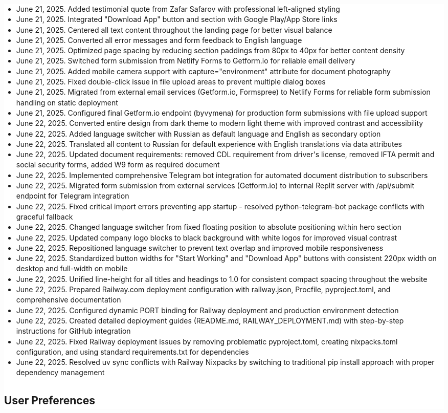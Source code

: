 - June 21, 2025. Added testimonial quote from Zafar Safarov with professional left-aligned styling
- June 21, 2025. Integrated "Download App" button and section with Google Play/App Store links
- June 21, 2025. Centered all text content throughout the landing page for better visual balance
- June 21, 2025. Converted all error messages and form feedback to English language
- June 21, 2025. Optimized page spacing by reducing section paddings from 80px to 40px for better content density
- June 21, 2025. Switched form submission from Netlify Forms to Getform.io for reliable email delivery
- June 21, 2025. Added mobile camera support with capture="environment" attribute for document photography
- June 21, 2025. Fixed double-click issue in file upload areas to prevent multiple dialog boxes
- June 21, 2025. Migrated from external email services (Getform.io, Formspree) to Netlify Forms for reliable form submission handling on static deployment
- June 21, 2025. Configured final Getform.io endpoint (byvymena) for production form submissions with file upload support
- June 22, 2025. Converted entire design from dark theme to modern light theme with improved contrast and accessibility
- June 22, 2025. Added language switcher with Russian as default language and English as secondary option
- June 22, 2025. Translated all content to Russian for default experience with English translations via data attributes
- June 22, 2025. Updated document requirements: removed CDL requirement from driver's license, removed IFTA permit and social security forms, added W9 form as required document
- June 22, 2025. Implemented comprehensive Telegram bot integration for automated document distribution to subscribers
- June 22, 2025. Migrated form submission from external services (Getform.io) to internal Replit server with /api/submit endpoint for Telegram integration
- June 22, 2025. Fixed critical import errors preventing app startup - resolved python-telegram-bot package conflicts with graceful fallback
- June 22, 2025. Changed language switcher from fixed floating position to absolute positioning within hero section
- June 22, 2025. Updated company logo blocks to black background with white logos for improved visual contrast
- June 22, 2025. Repositioned language switcher to prevent text overlap and improved mobile responsiveness
- June 22, 2025. Standardized button widths for "Start Working" and "Download App" buttons with consistent 220px width on desktop and full-width on mobile
- June 22, 2025. Unified line-height for all titles and headings to 1.0 for consistent compact spacing throughout the website
- June 22, 2025. Prepared Railway.com deployment configuration with railway.json, Procfile, pyproject.toml, and comprehensive documentation
- June 22, 2025. Configured dynamic PORT binding for Railway deployment and production environment detection
- June 22, 2025. Created detailed deployment guides (README.md, RAILWAY_DEPLOYMENT.md) with step-by-step instructions for GitHub integration
- June 22, 2025. Fixed Railway deployment issues by removing problematic pyproject.toml, creating nixpacks.toml configuration, and using standard requirements.txt for dependencies
- June 22, 2025. Resolved uv sync conflicts with Railway Nixpacks by switching to traditional pip install approach with proper dependency management

## User Preferences
